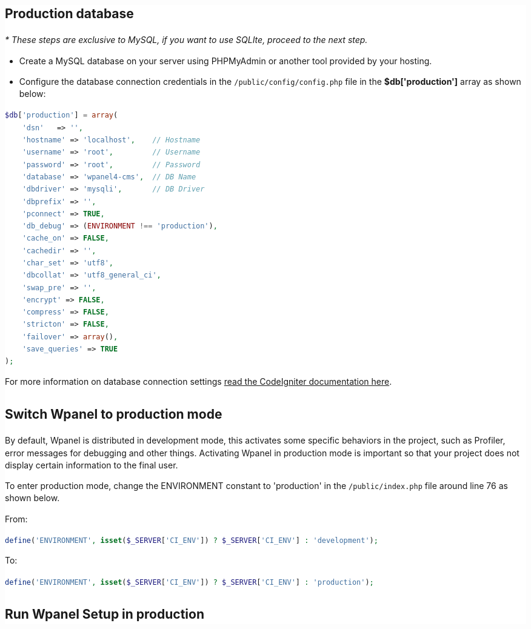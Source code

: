 ## Production database
_* These steps are exclusive to MySQL, if you want to use SQLIte, proceed to the next step._

- Create a MySQL database on your server using PHPMyAdmin or another tool provided by your hosting.

- Configure the database connection credentials in the ```/public/config/config.php``` file in the **$db['production']** array as shown below:

```php
$db['production'] = array(
    'dsn'	=> '',
    'hostname' => 'localhost',    // Hostname
    'username' => 'root',         // Username
    'password' => 'root',         // Password
    'database' => 'wpanel4-cms',  // DB Name
    'dbdriver' => 'mysqli',       // DB Driver
    'dbprefix' => '',
    'pconnect' => TRUE,
    'db_debug' => (ENVIRONMENT !== 'production'),
    'cache_on' => FALSE,
    'cachedir' => '',
    'char_set' => 'utf8',
    'dbcollat' => 'utf8_general_ci',
    'swap_pre' => '',
    'encrypt' => FALSE,
    'compress' => FALSE,
    'stricton' => FALSE,
    'failover' => array(),
    'save_queries' => TRUE
);
```
For more information on database connection settings [read the CodeIgniter documentation here](https://codeigniter.com/userguide3/database/configuration.html).

## Switch Wpanel to production mode

By default, Wpanel is distributed in development mode, this activates some specific behaviors in the project, such as Profiler, error messages for debugging and other things. Activating Wpanel in production mode is important so that your project does not display certain information to the final user.

To enter production mode, change the ENVIRONMENT constant to 'production' in the ```/public/index.php``` file around line 76 as shown below.

From:
```php
define('ENVIRONMENT', isset($_SERVER['CI_ENV']) ? $_SERVER['CI_ENV'] : 'development');
```
To:
```php
define('ENVIRONMENT', isset($_SERVER['CI_ENV']) ? $_SERVER['CI_ENV'] : 'production');
```

## Run Wpanel Setup in production
